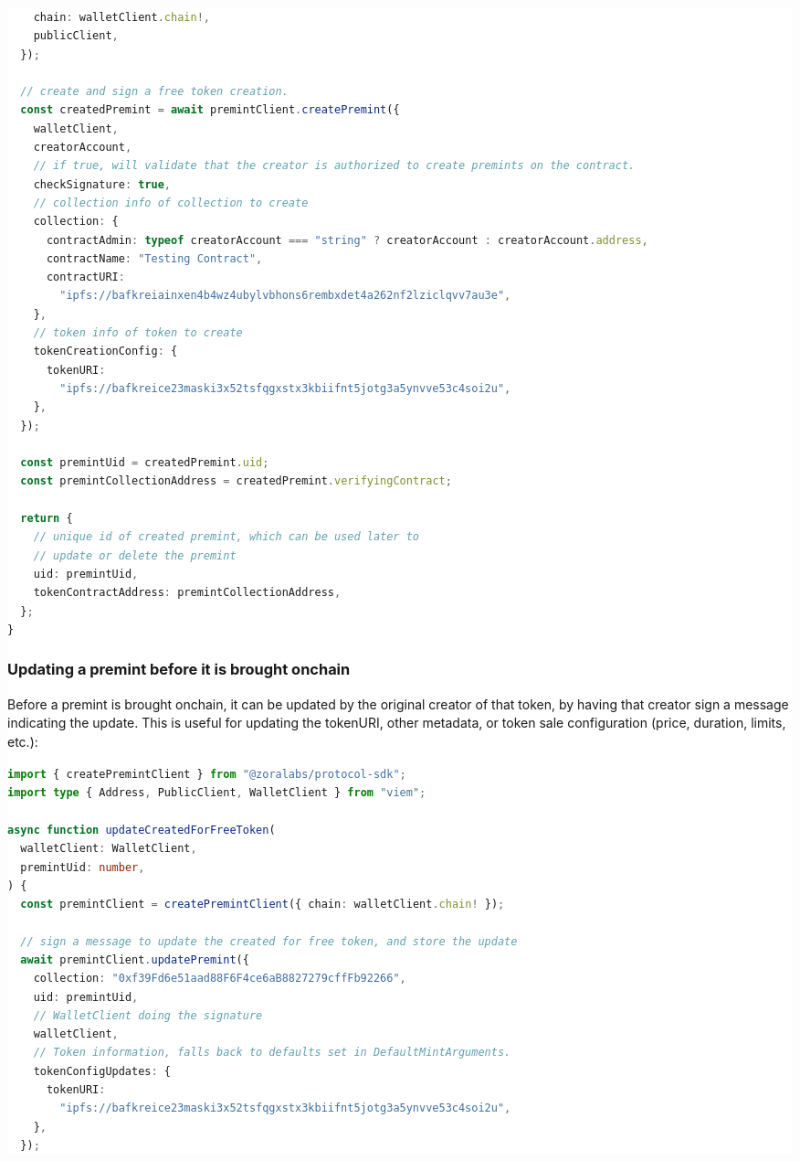 ```ts
    chain: walletClient.chain!,
    publicClient,
  });

  // create and sign a free token creation.
  const createdPremint = await premintClient.createPremint({
    walletClient,
    creatorAccount,
    // if true, will validate that the creator is authorized to create premints on the contract.
    checkSignature: true,
    // collection info of collection to create
    collection: {
      contractAdmin: typeof creatorAccount === "string" ? creatorAccount : creatorAccount.address,
      contractName: "Testing Contract",
      contractURI:
        "ipfs://bafkreiainxen4b4wz4ubylvbhons6rembxdet4a262nf2lziclqvv7au3e",
    },
    // token info of token to create
    tokenCreationConfig: {
      tokenURI:
        "ipfs://bafkreice23maski3x52tsfqgxstx3kbiifnt5jotg3a5ynvve53c4soi2u",
    },
  });

  const premintUid = createdPremint.uid;
  const premintCollectionAddress = createdPremint.verifyingContract;

  return {
    // unique id of created premint, which can be used later to
    // update or delete the premint
    uid: premintUid,
    tokenContractAddress: premintCollectionAddress,
  };
}
```

### Updating a premint before it is brought onchain

Before a premint is brought onchain, it can be updated by the original creator of that token, by having that creator sign a message indicating the update. This is useful for updating the tokenURI, other metadata, or token sale configuration (price, duration, limits, etc.):

```ts
import { createPremintClient } from "@zoralabs/protocol-sdk";
import type { Address, PublicClient, WalletClient } from "viem";

async function updateCreatedForFreeToken(
  walletClient: WalletClient,
  premintUid: number,
) {
  const premintClient = createPremintClient({ chain: walletClient.chain! });

  // sign a message to update the created for free token, and store the update
  await premintClient.updatePremint({
    collection: "0xf39Fd6e51aad88F6F4ce6aB8827279cffFb92266",
    uid: premintUid,
    // WalletClient doing the signature
    walletClient,
    // Token information, falls back to defaults set in DefaultMintArguments.
    tokenConfigUpdates: {
      tokenURI:
        "ipfs://bafkreice23maski3x52tsfqgxstx3kbiifnt5jotg3a5ynvve53c4soi2u",
    },
  });
```